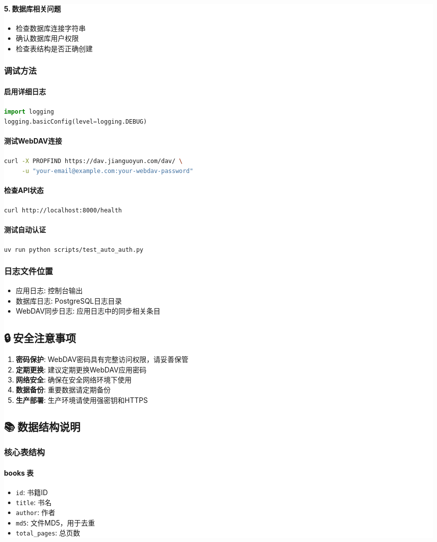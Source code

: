 #### 5. 数据库相关问题
- 检查数据库连接字符串
- 确认数据库用户权限
- 检查表结构是否正确创建

### 调试方法

#### 启用详细日志
```python
import logging
logging.basicConfig(level=logging.DEBUG)
```

#### 测试WebDAV连接
```bash
curl -X PROPFIND https://dav.jianguoyun.com/dav/ \
     -u "your-email@example.com:your-webdav-password"
```

#### 检查API状态
```bash
curl http://localhost:8000/health
```

#### 测试自动认证
```bash
uv run python scripts/test_auto_auth.py
```

### 日志文件位置

- 应用日志: 控制台输出
- 数据库日志: PostgreSQL日志目录
- WebDAV同步日志: 应用日志中的同步相关条目

## 🔒 安全注意事项

1. **密码保护**: WebDAV密码具有完整访问权限，请妥善保管
2. **定期更换**: 建议定期更换WebDAV应用密码
3. **网络安全**: 确保在安全网络环境下使用
4. **数据备份**: 重要数据请定期备份
5. **生产部署**: 生产环境请使用强密钥和HTTPS

## 📚 数据结构说明

### 核心表结构

#### books 表
- `id`: 书籍ID
- `title`: 书名
- `author`: 作者
- `md5`: 文件MD5，用于去重
- `total_pages`: 总页数
